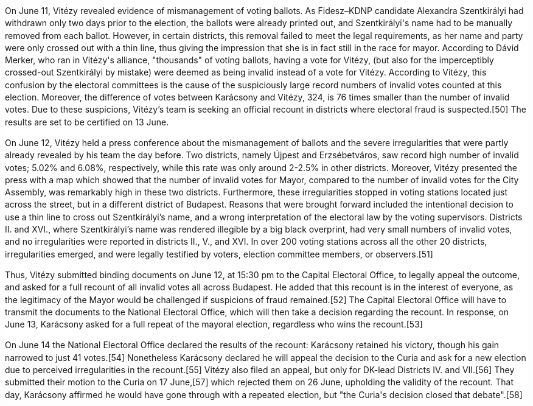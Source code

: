 On June 11, Vitézy revealed evidence of mismanagement of voting ballots. As
Fidesz–KDNP candidate Alexandra Szentkirályi had withdrawn only two days prior
to the election, the ballots were already printed out, and Szentkirályi's name
had to be manually removed from each ballot. However, in certain districts,
this removal failed to meet the legal requirements, as her name and party were
only crossed out with a thin line, thus giving the impression that she is in
fact still in the race for mayor. According to Dávid Merker, who ran in
Vitézy's alliance, "thousands" of voting ballots, having a vote for Vitézy,
(but also for the imperceptibly crossed-out Szentkirályi by mistake) were
deemed as being invalid instead of a vote for Vitézy. According to Vitézy,
this confusion by the electoral committees is the cause of the suspiciously
large record numbers of invalid votes counted at this election. Moreover, the
difference of votes between Karácsony and Vitézy, 324, is 76 times smaller
than the number of invalid votes. Due to these suspicions, Vitézy’s team is
seeking an official recount in districts where electoral fraud is
suspected.[50] The results are set to be certified on 13 June.

On June 12, Vitézy held a press conference about the mismanagement of ballots
and the severe irregularities that were partly already revealed by his team
the day before. Two districts, namely Újpest and Erzsébetváros, saw record
high number of invalid votes; 5.02% and 6.08%, respectively, while this rate
was only around 2-2.5% in other districts. Moreover, Vitézy presented the
press with a map which showed that the number of invalid votes for Mayor,
compared to the number of invalid votes for the City Assembly, was remarkably
high in these two districts. Furthermore, these irregularities stopped in
voting stations located just across the street, but in a different district of
Budapest. Reasons that were brought forward included the intentional decision
to use a thin line to cross out Szentkirályi’s name, and a wrong
interpretation of the electoral law by the voting supervisors. Districts II.
and XVI., where Szentkirályi’s name was rendered illegible by a big black
overprint, had very small numbers of invalid votes, and no irregularities were
reported in districts II., V., and XVI. In over 200 voting stations across all
the other 20 districts, irregularities emerged, and were legally testified by
voters, election committee members, or observers.[51]

Thus, Vitézy submitted binding documents on June 12, at 15:30 pm to the
Capital Electoral Office, to legally appeal the outcome, and asked for a full
recount of all invalid votes all across Budapest. He added that this recount
is in the interest of everyone, as the legitimacy of the Mayor would be
challenged if suspicions of fraud remained.[52] The Capital Electoral Office
will have to transmit the documents to the National Electoral Office, which
will then take a decision regarding the recount. In response, on June 13,
Karácsony asked for a full repeat of the mayoral election, regardless who wins
the recount.[53]

On June 14 the National Electoral Office declared the results of the recount:
Karácsony retained his victory, though his gain narrowed to just 41 votes.[54]
Nonetheless Karácsony declared he will appeal the decision to the Curia and
ask for a new election due to perceived irregularities in the recount.[55]
Vitézy also filed an appeal, but only for DK-lead Districts IV. and VII.[56]
They submitted their motion to the Curia on 17 June,[57] which rejected them
on 26 June, upholding the validity of the recount. That day, Karácsony
affirmed he would have gone through with a repeated election, but "the Curia's
decision closed that debate".[58]
